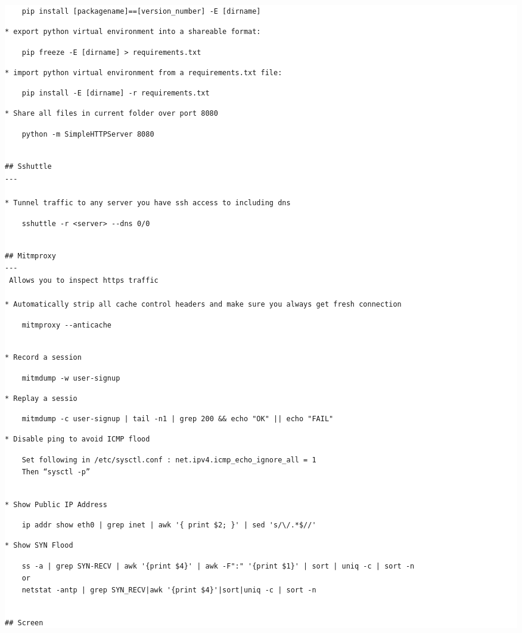         pip install [packagename]==[version_number] -E [dirname]
```
* export python virtual environment into a shareable format:

```
        pip freeze -E [dirname] > requirements.txt
```
* import python virtual environment from a requirements.txt file:

```
        pip install -E [dirname] -r requirements.txt
```
* Share all files in current folder over port 8080

```
        python -m SimpleHTTPServer 8080
```

## Sshuttle
---

* Tunnel traffic to any server you have ssh access to including dns

```
        sshuttle -r <server> --dns 0/0
```

## Mitmproxy
---
 Allows you to inspect https traffic

* Automatically strip all cache control headers and make sure you always get fresh connection

```
        mitmproxy --anticache
```

* Record a session

```
        mitmdump -w user-signup
```
* Replay a sessio

```
        mitmdump -c user-signup | tail -n1 | grep 200 && echo "OK" || echo "FAIL"
```
* Disable ping to avoid ICMP flood

```
        Set following in /etc/sysctl.conf : net.ipv4.icmp_echo_ignore_all = 1
        Then “sysctl -p”
```

* Show Public IP Address

```
        ip addr show eth0 | grep inet | awk '{ print $2; }' | sed 's/\/.*$//'
```
* Show SYN Flood

```
        ss -a | grep SYN-RECV | awk '{print $4}' | awk -F":" '{print $1}' | sort | uniq -c | sort -n
        or
        netstat -antp | grep SYN_RECV|awk '{print $4}'|sort|uniq -c | sort -n
```

## Screen
```